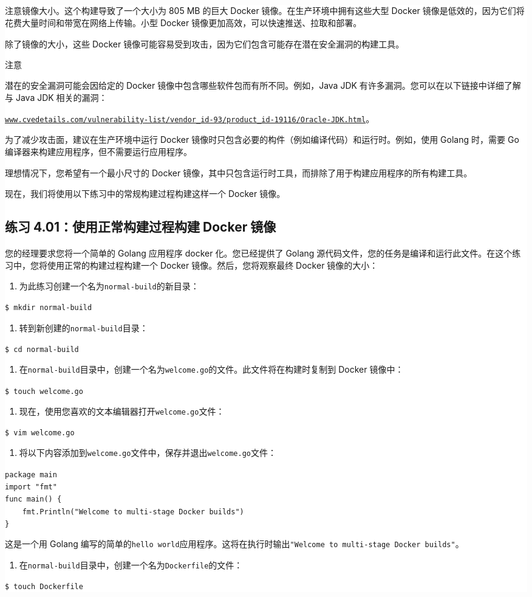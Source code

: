 注意镜像大小。这个构建导致了一个大小为 805 MB 的巨大 Docker 镜像。在生产环境中拥有这些大型 Docker 镜像是低效的，因为它们将花费大量时间和带宽在网络上传输。小型 Docker 镜像更加高效，可以快速推送、拉取和部署。

除了镜像的大小，这些 Docker 镜像可能容易受到攻击，因为它们包含可能存在潜在安全漏洞的构建工具。

注意

潜在的安全漏洞可能会因给定的 Docker 镜像中包含哪些软件包而有所不同。例如，Java JDK 有许多漏洞。您可以在以下链接中详细了解与 Java JDK 相关的漏洞：

[`www.cvedetails.com/vulnerability-list/vendor_id-93/product_id-19116/Oracle-JDK.html`](https://www.cvedetails.com/vulnerability-list/vendor_id-93/product_id-19116/Oracle-JDK.html)。

为了减少攻击面，建议在生产环境中运行 Docker 镜像时只包含必要的构件（例如编译代码）和运行时。例如，使用 Golang 时，需要 Go 编译器来构建应用程序，但不需要运行应用程序。

理想情况下，您希望有一个最小尺寸的 Docker 镜像，其中只包含运行时工具，而排除了用于构建应用程序的所有构建工具。

现在，我们将使用以下练习中的常规构建过程构建这样一个 Docker 镜像。

## 练习 4.01：使用正常构建过程构建 Docker 镜像

您的经理要求您将一个简单的 Golang 应用程序 docker 化。您已经提供了 Golang 源代码文件，您的任务是编译和运行此文件。在这个练习中，您将使用正常的构建过程构建一个 Docker 镜像。然后，您将观察最终 Docker 镜像的大小：

1.  为此练习创建一个名为`normal-build`的新目录：

```
$ mkdir normal-build
```

1.  转到新创建的`normal-build`目录：

```
$ cd normal-build
```

1.  在`normal-build`目录中，创建一个名为`welcome.go`的文件。此文件将在构建时复制到 Docker 镜像中：

```
$ touch welcome.go
```

1.  现在，使用您喜欢的文本编辑器打开`welcome.go`文件：

```
$ vim welcome.go
```

1.  将以下内容添加到`welcome.go`文件中，保存并退出`welcome.go`文件：

```
package main
import "fmt"
func main() {
    fmt.Println("Welcome to multi-stage Docker builds")
}
```

这是一个用 Golang 编写的简单的`hello world`应用程序。这将在执行时输出`"Welcome to multi-stage Docker builds"`。

1.  在`normal-build`目录中，创建一个名为`Dockerfile`的文件：

```
$ touch Dockerfile
```
